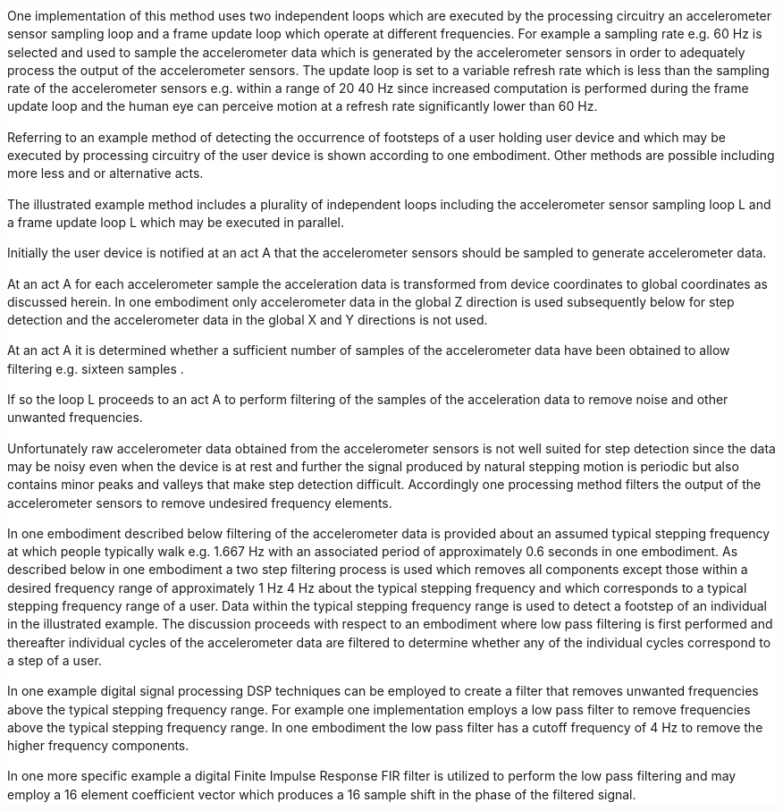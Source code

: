 One implementation of this method uses two independent loops which are executed by the processing circuitry an accelerometer sensor sampling loop and a frame update loop which operate at different frequencies. For example a sampling rate e.g. 60 Hz is selected and used to sample the accelerometer data which is generated by the accelerometer sensors in order to adequately process the output of the accelerometer sensors. The update loop is set to a variable refresh rate which is less than the sampling rate of the accelerometer sensors e.g. within a range of 20 40 Hz since increased computation is performed during the frame update loop and the human eye can perceive motion at a refresh rate significantly lower than 60 Hz.

Referring to an example method of detecting the occurrence of footsteps of a user holding user device and which may be executed by processing circuitry of the user device is shown according to one embodiment. Other methods are possible including more less and or alternative acts.

The illustrated example method includes a plurality of independent loops including the accelerometer sensor sampling loop L and a frame update loop L which may be executed in parallel.

Initially the user device is notified at an act A that the accelerometer sensors should be sampled to generate accelerometer data.

At an act A for each accelerometer sample the acceleration data is transformed from device coordinates to global coordinates as discussed herein. In one embodiment only accelerometer data in the global Z direction is used subsequently below for step detection and the accelerometer data in the global X and Y directions is not used.

At an act A it is determined whether a sufficient number of samples of the accelerometer data have been obtained to allow filtering e.g. sixteen samples .

If so the loop L proceeds to an act A to perform filtering of the samples of the acceleration data to remove noise and other unwanted frequencies.

Unfortunately raw accelerometer data obtained from the accelerometer sensors is not well suited for step detection since the data may be noisy even when the device is at rest and further the signal produced by natural stepping motion is periodic but also contains minor peaks and valleys that make step detection difficult. Accordingly one processing method filters the output of the accelerometer sensors to remove undesired frequency elements.

In one embodiment described below filtering of the accelerometer data is provided about an assumed typical stepping frequency at which people typically walk e.g. 1.667 Hz with an associated period of approximately 0.6 seconds in one embodiment. As described below in one embodiment a two step filtering process is used which removes all components except those within a desired frequency range of approximately 1 Hz 4 Hz about the typical stepping frequency and which corresponds to a typical stepping frequency range of a user. Data within the typical stepping frequency range is used to detect a footstep of an individual in the illustrated example. The discussion proceeds with respect to an embodiment where low pass filtering is first performed and thereafter individual cycles of the accelerometer data are filtered to determine whether any of the individual cycles correspond to a step of a user.

In one example digital signal processing DSP techniques can be employed to create a filter that removes unwanted frequencies above the typical stepping frequency range. For example one implementation employs a low pass filter to remove frequencies above the typical stepping frequency range. In one embodiment the low pass filter has a cutoff frequency of 4 Hz to remove the higher frequency components.

In one more specific example a digital Finite Impulse Response FIR filter is utilized to perform the low pass filtering and may employ a 16 element coefficient vector which produces a 16 sample shift in the phase of the filtered signal.
